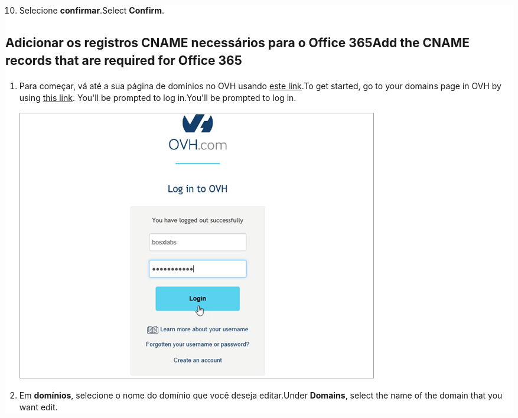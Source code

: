 10. <span data-ttu-id="41d43-197">Selecione **confirmar**.</span><span class="sxs-lookup"><span data-stu-id="41d43-197">Select **Confirm**.</span></span>
    
## <a name="add-the-cname-records-that-are-required-for-office-365"></a><span data-ttu-id="41d43-198">Adicionar os registros CNAME necessários para o Office 365</span><span class="sxs-lookup"><span data-stu-id="41d43-198">Add the CNAME records that are required for Office 365</span></span>
<span data-ttu-id="41d43-199"><a name="bkmk_cname"> </a></span><span class="sxs-lookup"><span data-stu-id="41d43-199"><a name="bkmk_cname"> </a></span></span>

1. <span data-ttu-id="41d43-200">Para começar, vá até a sua página de domínios no OVH usando [este link](https://www.ovh.com/manager/).</span><span class="sxs-lookup"><span data-stu-id="41d43-200">To get started, go to your domains page in OVH by using [this link](https://www.ovh.com/manager/).</span></span> <span data-ttu-id="41d43-201">You'll be prompted to log in.</span><span class="sxs-lookup"><span data-stu-id="41d43-201">You'll be prompted to log in.</span></span>
    
    ![Login do OVH](../media/1424cc15-720d-49d1-b99b-8ba63b216238.png)
  
2. <span data-ttu-id="41d43-203">Em **domínios**, selecione o nome do domínio que você deseja editar.</span><span class="sxs-lookup"><span data-stu-id="41d43-203">Under **Domains**, select the name of the domain that you want edit.</span></span>
    
